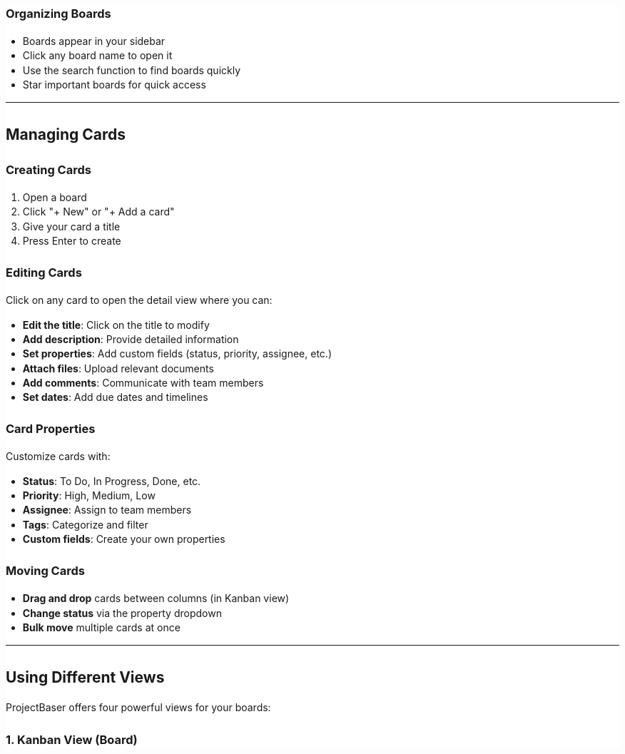 ### Organizing Boards

- Boards appear in your sidebar
- Click any board name to open it
- Use the search function to find boards quickly
- Star important boards for quick access

---

## Managing Cards

### Creating Cards

1. Open a board
2. Click "+ New" or "+ Add a card"
3. Give your card a title
4. Press Enter to create

### Editing Cards

Click on any card to open the detail view where you can:

- **Edit the title**: Click on the title to modify
- **Add description**: Provide detailed information
- **Set properties**: Add custom fields (status, priority, assignee, etc.)
- **Attach files**: Upload relevant documents
- **Add comments**: Communicate with team members
- **Set dates**: Add due dates and timelines

### Card Properties

Customize cards with:
- **Status**: To Do, In Progress, Done, etc.
- **Priority**: High, Medium, Low
- **Assignee**: Assign to team members
- **Tags**: Categorize and filter
- **Custom fields**: Create your own properties

### Moving Cards

- **Drag and drop** cards between columns (in Kanban view)
- **Change status** via the property dropdown
- **Bulk move** multiple cards at once

---

## Using Different Views

ProjectBaser offers four powerful views for your boards:

### 1. Kanban View (Board)

